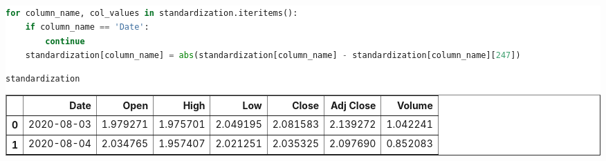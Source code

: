 


```python
for column_name, col_values in standardization.iteritems():
    if column_name == 'Date':
        continue
    standardization[column_name] = abs(standardization[column_name] - standardization[column_name][247])

```


```python
standardization
```




<div>
<style scoped>
    .dataframe tbody tr th:only-of-type {
        vertical-align: middle;
    }

    .dataframe tbody tr th {
        vertical-align: top;
    }

    .dataframe thead th {
        text-align: right;
    }
</style>
<table border="1" class="dataframe">
  <thead>
    <tr style="text-align: right;">
      <th></th>
      <th>Date</th>
      <th>Open</th>
      <th>High</th>
      <th>Low</th>
      <th>Close</th>
      <th>Adj Close</th>
      <th>Volume</th>
    </tr>
  </thead>
  <tbody>
    <tr>
      <th>0</th>
      <td>2020-08-03</td>
      <td>1.979271</td>
      <td>1.975701</td>
      <td>2.049195</td>
      <td>2.081583</td>
      <td>2.139272</td>
      <td>1.042241</td>
    </tr>
    <tr>
      <th>1</th>
      <td>2020-08-04</td>
      <td>2.034765</td>
      <td>1.957407</td>
      <td>2.021251</td>
      <td>2.035325</td>
      <td>2.097690</td>
      <td>0.852083</td>
    </tr>
    <tr>
